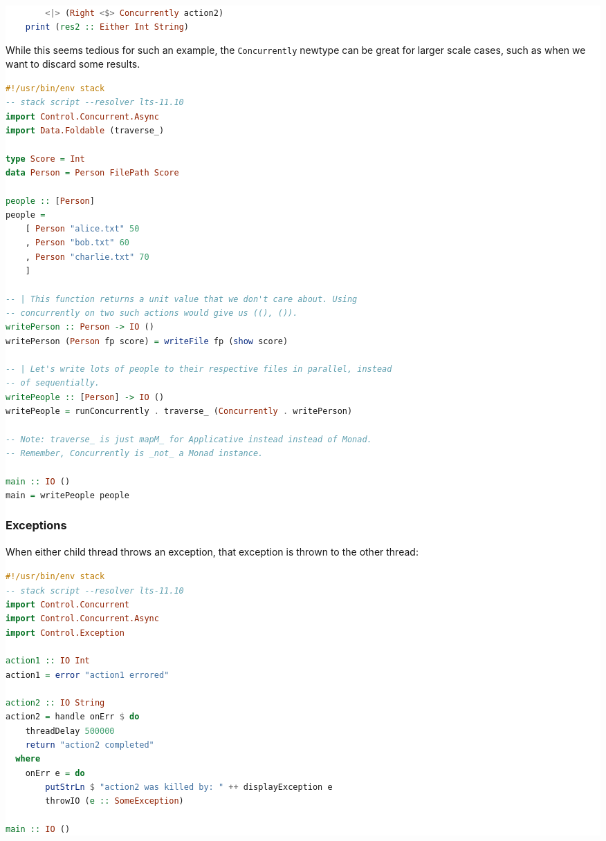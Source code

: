 ```haskell
        <|> (Right <$> Concurrently action2)
    print (res2 :: Either Int String)
```

While this seems tedious for such an example, the `Concurrently` newtype can be
great for larger scale cases, such as when we want to discard some results.

```haskell
#!/usr/bin/env stack
-- stack script --resolver lts-11.10
import Control.Concurrent.Async
import Data.Foldable (traverse_)

type Score = Int
data Person = Person FilePath Score

people :: [Person]
people =
    [ Person "alice.txt" 50
    , Person "bob.txt" 60
    , Person "charlie.txt" 70
    ]

-- | This function returns a unit value that we don't care about. Using
-- concurrently on two such actions would give us ((), ()).
writePerson :: Person -> IO ()
writePerson (Person fp score) = writeFile fp (show score)

-- | Let's write lots of people to their respective files in parallel, instead
-- of sequentially.
writePeople :: [Person] -> IO ()
writePeople = runConcurrently . traverse_ (Concurrently . writePerson)

-- Note: traverse_ is just mapM_ for Applicative instead instead of Monad.
-- Remember, Concurrently is _not_ a Monad instance.

main :: IO ()
main = writePeople people
```

### Exceptions

When either child thread throws an exception, that exception is thrown to the
other thread:

```haskell
#!/usr/bin/env stack
-- stack script --resolver lts-11.10
import Control.Concurrent
import Control.Concurrent.Async
import Control.Exception

action1 :: IO Int
action1 = error "action1 errored"

action2 :: IO String
action2 = handle onErr $ do
    threadDelay 500000
    return "action2 completed"
  where
    onErr e = do
        putStrLn $ "action2 was killed by: " ++ displayException e
        throwIO (e :: SomeException)

main :: IO ()
```